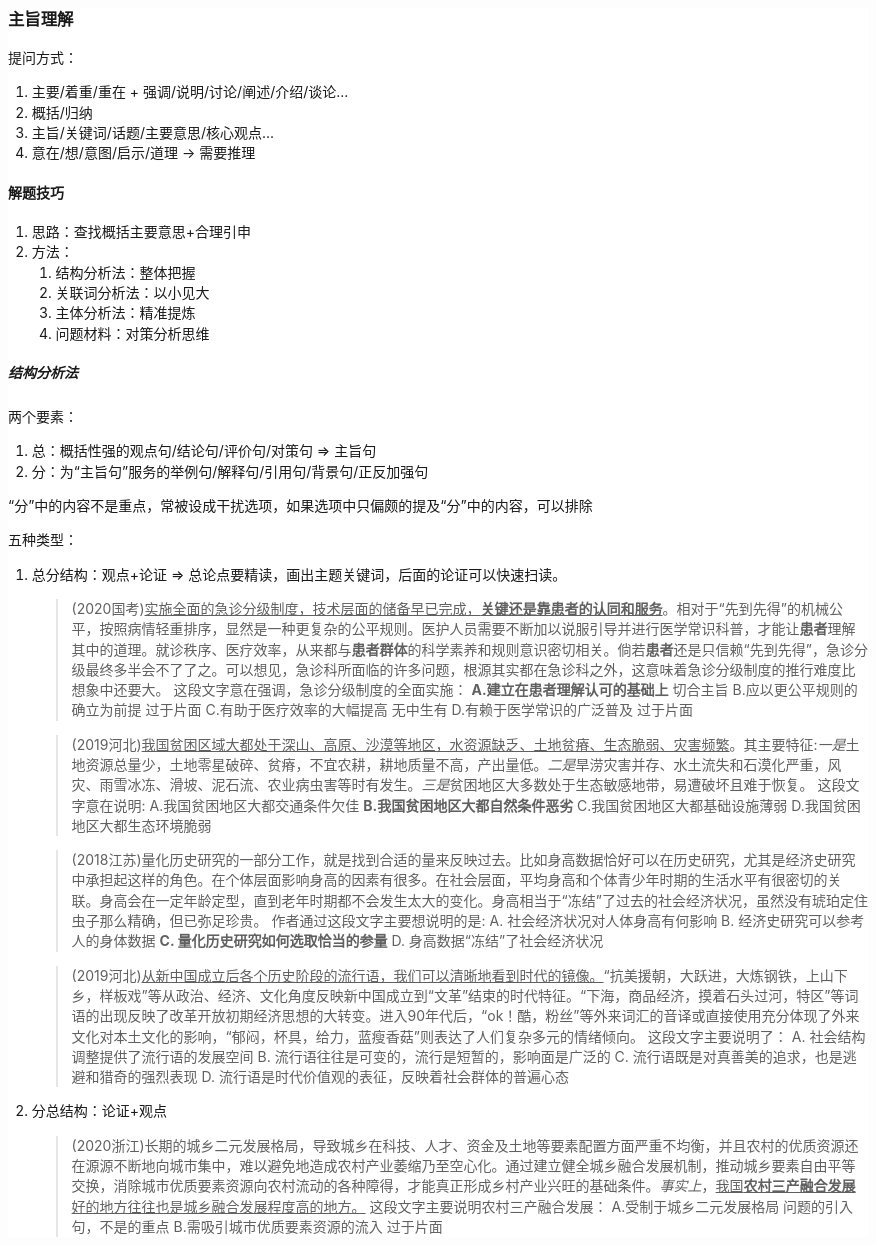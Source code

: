 ### 主旨理解

提问方式：
1. 主要/着重/重在 + 强调/说明/讨论/阐述/介绍/谈论...
2. 概括/归纳
3. 主旨/关键词/话题/主要意思/核心观点...
4. 意在/想/意图/启示/道理 -> 需要推理

#### 解题技巧

1. 思路：查找概括主要意思+合理引申
2. 方法：
   1. 结构分析法：整体把握
   2. 关联词分析法：以小见大
   3. 主体分析法：精准提炼
   4. 问题材料：对策分析思维

##### 结构分析法

两个要素：
1. 总：概括性强的观点句/结论句/评价句/对策句 => 主旨句
2. 分：为“主旨句”服务的举例句/解释句/引用句/背景句/正反加强句

“分”中的内容不是重点，常被设成干扰选项，如果选项中只偏颇的提及“分”中的内容，可以排除

五种类型：
1. 总分结构：观点+论证 => 总论点要精读，画出主题关键词，后面的论证可以快速扫读。
   > (2020国考)<u>实施全面的急诊分级制度，技术层面的储备早已完成，**关键还是靠患者的认同和服务**</u>。相对于“先到先得”的机械公平，按照病情轻重排序，显然是一种更复杂的公平规则。医护人员需要不断加以说服引导并进行医学常识科普，才能让**患者**理解其中的道理。就诊秩序、医疗效率，从来都与**患者群体**的科学素养和规则意识密切相关。倘若**患者**还是只信赖“先到先得”，急诊分级最终多半会不了了之。可以想见，急诊科所面临的许多问题，根源其实都在急诊科之外，这意味着急诊分级制度的推行难度比想象中还要大。
   > 这段文字意在强调，急诊分级制度的全面实施：
   > <b class="red">A.建立在患者理解认可的基础上</b>    切合主旨
   > B.应以更公平规则的确立为前提    过于片面
   > C.有助于医疗效率的大幅提高    无中生有
   > D.有赖于医学常识的广泛普及    过于片面
   
   > (2019河北)<u>我国贫困区域大都处于深山、高原、沙漠等地区，水资源缺乏、土地贫瘠、生态脆弱、灾害频繁</u>。其主要特征:*一是*土地资源总量少，土地零星破碎、贫瘠，不宜农耕，耕地质量不高，产出量低。*二是*旱涝灾害并存、水土流失和石漠化严重，风灾、雨雪冰冻、滑坡、泥石流、农业病虫害等时有发生。*三是*贫困地区大多数处于生态敏感地带，易遭破坏且难于恢复。
   > 这段文字意在说明:
   > A.我国贫困地区大都交通条件欠佳
   > <b class="red">B.我国贫困地区大都自然条件恶劣</b>
   > C.我国贫困地区大都基础设施薄弱
   > D.我国贫困地区大都生态环境脆弱

   > (2018江苏)量化历史研究的一部分工作，就是找到合适的量来反映过去。比如身高数据恰好可以在历史研究，尤其是经济史研究中承担起这样的角色。在个体层面影响身高的因素有很多。在社会层面，平均身高和个体青少年时期的生活水平有很密切的关联。身高会在一定年龄定型，直到老年时期都不会发生太大的变化。身高相当于“冻结”了过去的社会经济状况，虽然没有琥珀定住虫子那么精确，但已弥足珍贵。
   > 作者通过这段文字主要想说明的是:
   > A. 社会经济状况对人体身高有何影响
   > B. 经济史研究可以参考人的身体数据
   > <b class="red">C. 量化历史研究如何选取恰当的参量</b>
   > D. 身高数据“冻结”了社会经济状况

   > (2019河北)<u>从新中国成立后各个历史阶段的流行语，我们可以清晰地看到时代的镜像。</u>“抗美援朝，大跃进，大炼钢铁，上山下乡，样板戏”等从政治、经济、文化角度反映新中国成立到“文革”结束的时代特征。“下海，商品经济，摸着石头过河，特区”等词语的出现反映了改革开放初期经济思想的大转变。进入90年代后，“ok！酷，粉丝”等外来词汇的音译或直接使用充分体现了外来文化对本土文化的影响，“郁闷，杯具，给力，蓝瘦香菇”则表达了人们复杂多元的情绪倾向。
   > 这段文字主要说明了：
   > A. 社会结构调整提供了流行语的发展空间
   > B. 流行语往往是可变的，流行是短暂的，影响面是广泛的
   > C. 流行语既是对真善美的追求，也是逃避和猎奇的强烈表现
   > D. 流行语是时代价值观的表征，反映着社会群体的普遍心态
2. 分总结构：论证+观点
   > (2020浙江)长期的城乡二元发展格局，导致城乡在科技、人才、资金及土地等要素配置方面严重不均衡，并且农村的优质资源还在源源不断地向城市集中，难以避免地造成农村产业萎缩乃至空心化。通过建立健全城乡融合发展机制，推动城乡要素自由平等交换，消除城市优质要素资源向农村流动的各种障得，才能真正形成乡村产业兴旺的基础条件。*事实上*，<u>我国**农村三产融合发展**好的地方往往也是城乡融合发展程度高的地方。</u>
   > 这段文字主要说明农村三产融合发展：
   > A.受制于城乡二元发展格局    问题的引入句，不是的重点
   > B.需吸引城市优质要素资源的流入    过于片面
